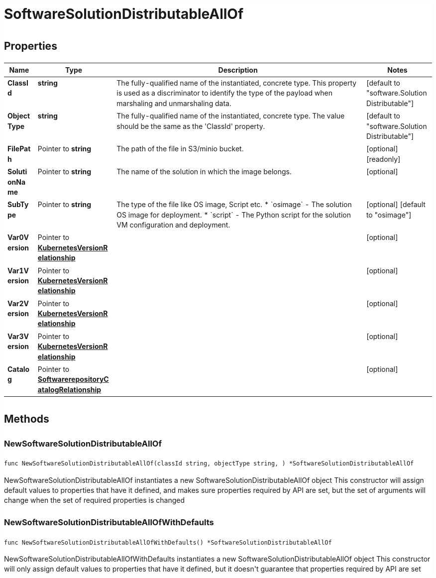 # SoftwareSolutionDistributableAllOf

## Properties

Name | Type | Description | Notes
------------ | ------------- | ------------- | -------------
**ClassId** | **string** | The fully-qualified name of the instantiated, concrete type. This property is used as a discriminator to identify the type of the payload when marshaling and unmarshaling data. | [default to "software.SolutionDistributable"]
**ObjectType** | **string** | The fully-qualified name of the instantiated, concrete type. The value should be the same as the &#39;ClassId&#39; property. | [default to "software.SolutionDistributable"]
**FilePath** | Pointer to **string** | The path of the file in S3/minio bucket. | [optional] [readonly] 
**SolutionName** | Pointer to **string** | The name of the solution in which the image belongs. | [optional] 
**SubType** | Pointer to **string** | The type of the file like OS image, Script etc. * &#x60;osimage&#x60; - The solution OS image for deployment. * &#x60;script&#x60; - The Python script for the solution VM configuration and deployment. | [optional] [default to "osimage"]
**Var0Version** | Pointer to [**KubernetesVersionRelationship**](KubernetesVersionRelationship.md) |  | [optional] 
**Var1Version** | Pointer to [**KubernetesVersionRelationship**](KubernetesVersionRelationship.md) |  | [optional] 
**Var2Version** | Pointer to [**KubernetesVersionRelationship**](KubernetesVersionRelationship.md) |  | [optional] 
**Var3Version** | Pointer to [**KubernetesVersionRelationship**](KubernetesVersionRelationship.md) |  | [optional] 
**Catalog** | Pointer to [**SoftwarerepositoryCatalogRelationship**](SoftwarerepositoryCatalogRelationship.md) |  | [optional] 

## Methods

### NewSoftwareSolutionDistributableAllOf

`func NewSoftwareSolutionDistributableAllOf(classId string, objectType string, ) *SoftwareSolutionDistributableAllOf`

NewSoftwareSolutionDistributableAllOf instantiates a new SoftwareSolutionDistributableAllOf object
This constructor will assign default values to properties that have it defined,
and makes sure properties required by API are set, but the set of arguments
will change when the set of required properties is changed

### NewSoftwareSolutionDistributableAllOfWithDefaults

`func NewSoftwareSolutionDistributableAllOfWithDefaults() *SoftwareSolutionDistributableAllOf`

NewSoftwareSolutionDistributableAllOfWithDefaults instantiates a new SoftwareSolutionDistributableAllOf object
This constructor will only assign default values to properties that have it defined,
but it doesn't guarantee that properties required by API are set
